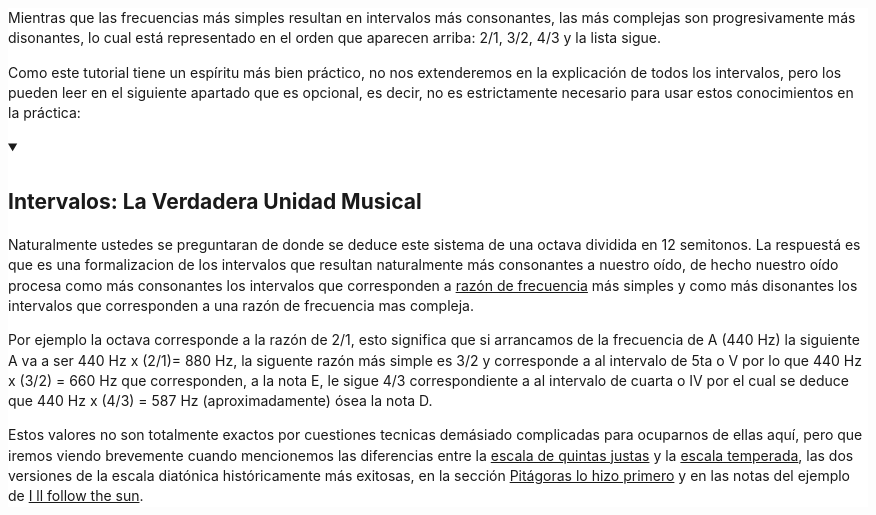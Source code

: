 
Mientras que las frecuencias más
simples resultan en intervalos más consonantes, las más complejas son
progresivamente más disonantes, lo cual está representado en el orden
que aparecen arriba: 2/1, 3/2, 4/3 y la lista sigue.



Como este tutorial tiene un espíritu más bien práctico, no nos
extenderemos en la explicación de todos los intervalos, pero los pueden
leer en el siguiente apartado que es opcional, es decir, no es estrictamente necesario para usar estos conocimientos en la práctica: 

<a class="anchor" id="fundamentos"></a>

<details open>

  <summary><h2>Intervalos: La Verdadera Unidad Musical</h2></summary>


<p>

Naturalmente ustedes se preguntaran de donde se deduce este sistema de una octava
dividida en 12 semitonos. La respuestá es que es una formalizacion de
los intervalos que resultan naturalmente más consonantes a nuestro
oído, de hecho nuestro oído procesa como más consonantes los intervalos
que corresponden a <a href="https://en.wikipedia.org/wiki/Interval_ratio" target="_blank">razón de frecuencia</a> más simples y como más
disonantes los intervalos que corresponden a una razón de frecuencia
mas compleja. 

</p>

<p>


Por ejemplo la octava corresponde a la razón de 2/1, esto significa que
si arrancamos de la frecuencia de A (440 Hz) la siguiente A va a ser
440 Hz x (2/1)= 880 Hz, la siguente razón más simple es 3/2 y
corresponde a al intervalo de 5ta o V por lo que 440 Hz x (3/2) = 660
Hz que corresponden, a la nota E, le sigue 4/3 correspondiente a al
intervalo de cuarta o IV por el cual se deduce que 440 Hz x (4/3) = 587
Hz (aproximadamente) ósea la nota D. 

</p>

<p>

Estos valores no son totalmente
exactos por cuestiones tecnicas demásiado complicadas para ocuparnos de
ellas aquí, pero que iremos viendo brevemente cuando mencionemos las
diferencias entre la <a href="https://es.wikipedia.org/wiki/Temperamento_justo" target="_blank">escala
de quintas justas</a> y la <a href="https://es.wikipedia.org/wiki/Temperamento_igual" target="_blank">escala
temperada</a>,
las dos versiones de la escala diatónica históricamente más exitosas, en la sección <a class="lnk"  href="#pita">Pitágoras lo hizo primero</a> y en las notas del ejemplo de <a class='lnk'  href="/armonia/arm2#follow" >I ll follow the sun</a>.
